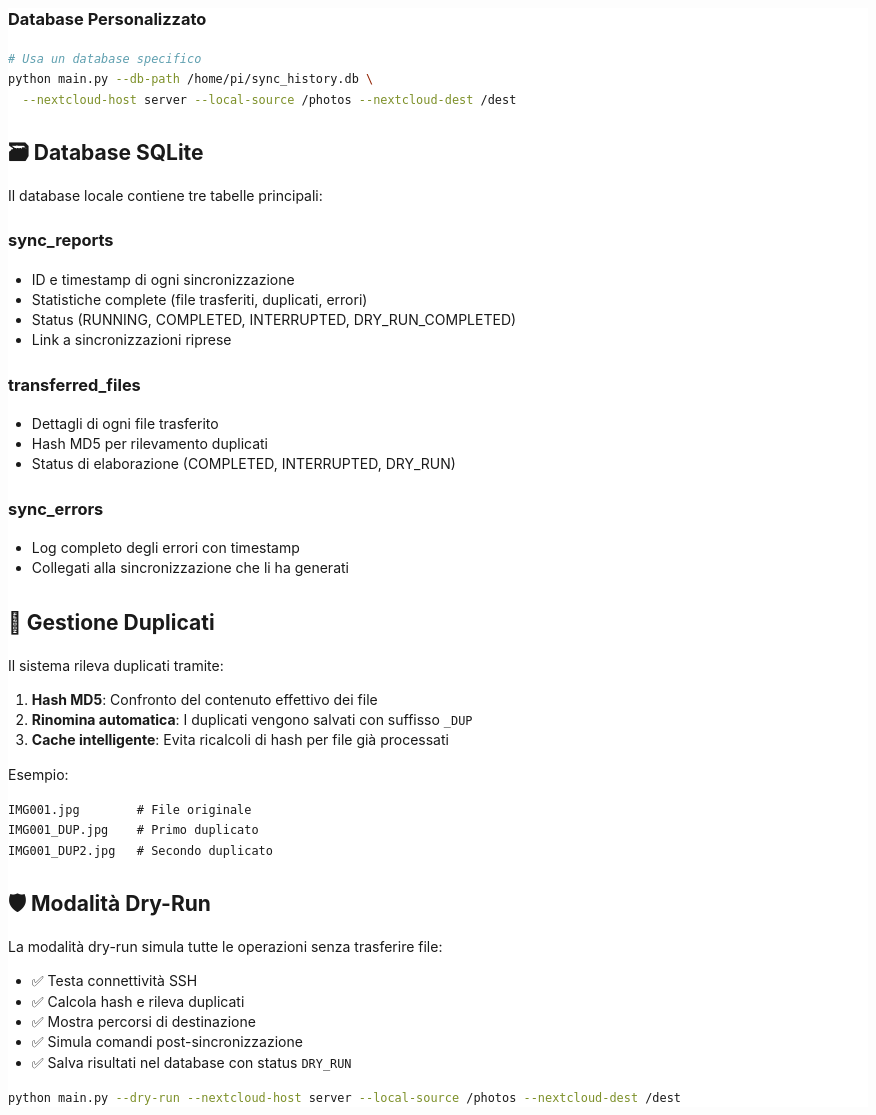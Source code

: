 ### Database Personalizzato
```bash
# Usa un database specifico
python main.py --db-path /home/pi/sync_history.db \
  --nextcloud-host server --local-source /photos --nextcloud-dest /dest
```

## 🗃 Database SQLite

Il database locale contiene tre tabelle principali:

### sync_reports
- ID e timestamp di ogni sincronizzazione
- Statistiche complete (file trasferiti, duplicati, errori)
- Status (RUNNING, COMPLETED, INTERRUPTED, DRY_RUN_COMPLETED)
- Link a sincronizzazioni riprese

### transferred_files
- Dettagli di ogni file trasferito
- Hash MD5 per rilevamento duplicati
- Status di elaborazione (COMPLETED, INTERRUPTED, DRY_RUN)

### sync_errors
- Log completo degli errori con timestamp
- Collegati alla sincronizzazione che li ha generati

## 🔄 Gestione Duplicati

Il sistema rileva duplicati tramite:
1. **Hash MD5**: Confronto del contenuto effettivo dei file
2. **Rinomina automatica**: I duplicati vengono salvati con suffisso `_DUP`
3. **Cache intelligente**: Evita ricalcoli di hash per file già processati

Esempio:
```
IMG001.jpg        # File originale
IMG001_DUP.jpg    # Primo duplicato
IMG001_DUP2.jpg   # Secondo duplicato
```

## 🛡️ Modalità Dry-Run

La modalità dry-run simula tutte le operazioni senza trasferire file:

- ✅ Testa connettività SSH
- ✅ Calcola hash e rileva duplicati
- ✅ Mostra percorsi di destinazione
- ✅ Simula comandi post-sincronizzazione
- ✅ Salva risultati nel database con status `DRY_RUN`

```bash
python main.py --dry-run --nextcloud-host server --local-source /photos --nextcloud-dest /dest
```

